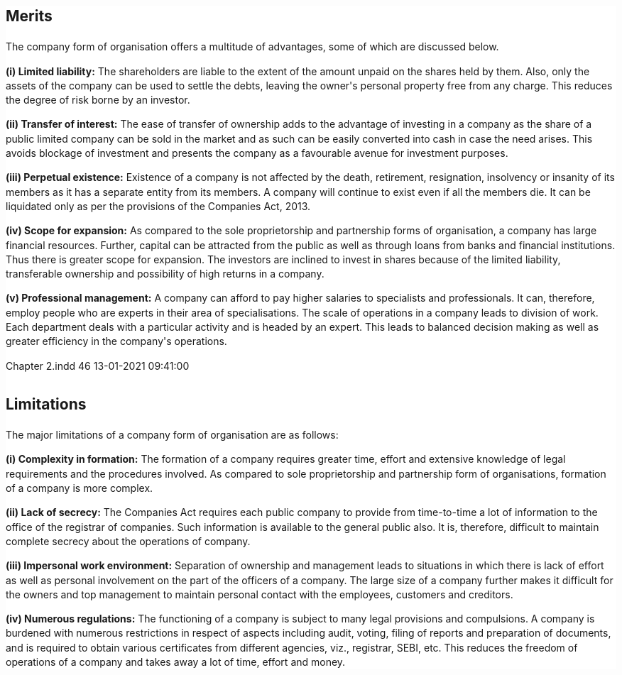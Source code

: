 ## **Merits**

The company form of organisation offers a multitude of advantages, some of which are discussed below.

**(i) Limited liability:** The shareholders are liable to the extent of the amount unpaid on the shares held by them. Also, only the assets of the company can be used to settle the debts, leaving the owner's personal property free from any charge. This reduces the degree of risk borne by an investor.

**(ii) Transfer of interest:** The ease of transfer of ownership adds to the advantage of investing in a company as the share of a public limited company can be sold in the market and as such can be easily converted into cash in case the need arises. This avoids blockage of investment and presents the company as a favourable avenue for investment purposes.

**(iii) Perpetual existence:** Existence of a company is not affected by the death, retirement, resignation, insolvency or insanity of its members as it has a separate entity from its members. A company will continue to exist even if all the members die. It can be liquidated only as per the provisions of the Companies Act, 2013.

**(iv) Scope for expansion:** As compared to the sole proprietorship and partnership forms of organisation, a company has large financial resources. Further, capital can be attracted from the public as well as through loans from banks and financial institutions. Thus there is greater scope for expansion. The investors are inclined to invest in shares because of the limited liability, transferable ownership and possibility of high returns in a company.

**(v) Professional management:** A company can afford to pay higher salaries to specialists and professionals. It can, therefore, employ people who are experts in their area of specialisations. The scale of operations in a company leads to division of work. Each department deals with a particular activity and is headed by an expert. This leads to balanced decision making as well as greater efficiency in the company's operations.

Chapter 2.indd 46 13-01-2021 09:41:00

## **Limitations**

The major limitations of a company form of organisation are as follows:

**(i) Complexity in formation:** The formation of a company requires greater time, effort and extensive knowledge of legal requirements and the procedures involved. As compared to sole proprietorship and partnership form of organisations, formation of a company is more complex.

**(ii) Lack of secrecy:** The Companies Act requires each public company to provide from time-to-time a lot of information to the office of the registrar of companies. Such information is available to the general public also. It is, therefore, difficult to maintain complete secrecy about the operations of company.

**(iii) Impersonal work environment:** Separation of ownership and management leads to situations in which there is lack of effort as well as personal involvement on the part of the officers of a company. The large size of a company further makes it difficult for the owners and top management to maintain personal contact with the employees, customers and creditors.

**(iv) Numerous regulations:** The functioning of a company is subject to many legal provisions and compulsions. A company is burdened with numerous restrictions in respect of aspects including audit, voting, filing of reports and preparation of documents, and is required to obtain various certificates from different agencies, viz., registrar, SEBI, etc. This reduces the freedom of operations of a company and takes away a lot of time, effort and money.
